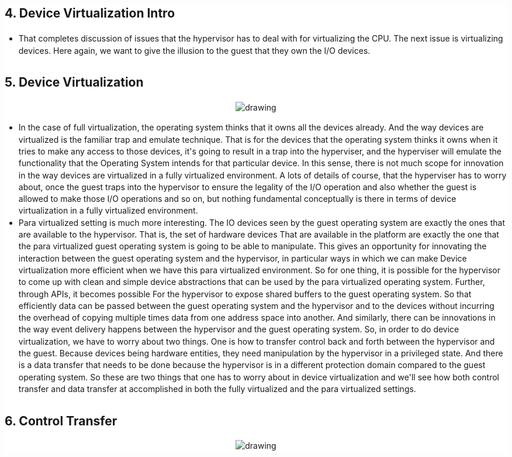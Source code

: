 <h2>4. Device Virtualization Intro</h2>
<ul>
   <li>That completes discussion of issues that the hypervisor has to deal with for virtualizing the CPU. The next issue is virtualizing devices. Here again, we want to give the illusion to the guest that they own the I/O devices.
   </li>
</ul>


<h2>5. Device Virtualization</h2>
<p align="center">
   <img src="https://user-images.githubusercontent.com/62491253/151275195-d9ad72c7-8615-4bb9-acc5-217c6eba069d.png" alt="drawing" width="500"/>
</p>

<ul>
   <li>In the case of full virtualization, the operating system thinks that it owns all the devices already. And the way devices are virtualized is the familiar trap and emulate technique. That is for the devices that the operating system thinks it owns when it tries to make any access to those devices, it's going to result in a trap into the hyperviser, and the hyperviser will emulate the functionality that the Operating System intends for that particular device. In this sense, there is not much scope for innovation in the way devices are virtualized in a fully virtualized environment. A lots of details of course, that the hyperviser has to worry about, once the guest traps into the hypervisor to ensure the legality of the I/O operation and also whether the guest is allowed to make those I/O operations and so on, but nothing fundamental conceptually is there in terms of device virtualization in a fully virtualized environment.</li>
   <li>Para virtualized setting is much more interesting. The IO devices seen by the guest operating system are exactly the ones that are available to the hypervisor. That is, the set of hardware devices That are available in the platform are exactly the one that the para virtualized guest operating system is going to be able to manipulate. This gives an opportunity for innovating the interaction between the guest operating system and the hypervisor, in particular ways in which we can make Device virtualization more efficient when we have this para virtualized environment. So for one thing, it is possible for the hypervisor to come up with clean and simple device abstractions that can be used by the para virtualized operating system. Further, through APIs, it becomes possible For the hypervisor to expose shared buffers to the guest operating system. So that efficiently data can be passed between the guest operating system and the hypervisor and to the devices without incurring the overhead of copying multiple times data from one address space into another. And similarly, there can be innovations in the way event delivery happens between the hypervisor and the guest operating system. So, in order to do device virtualization, we have to worry about two things. One is how to transfer control back and forth between the hypervisor and the guest. Because devices being hardware entities, they need manipulation by the hypervisor in a privileged state. And there is a data transfer that needs to be done because the hypervisor is in a different protection domain compared to the guest operating system. So these are two things that one has to worry about in device virtualization and we'll see how both control transfer and data transfer at accomplished in both the fully virtualized and the para virtualized settings.
   </li>
</ul>


<h2>6. Control Transfer</h2>
<p align="center">
   <img src="https://user-images.githubusercontent.com/62491253/151275339-561c1de5-b2f1-40cf-a5c5-29190ecec47c.png" alt="drawing" width="500"/>
</p>
